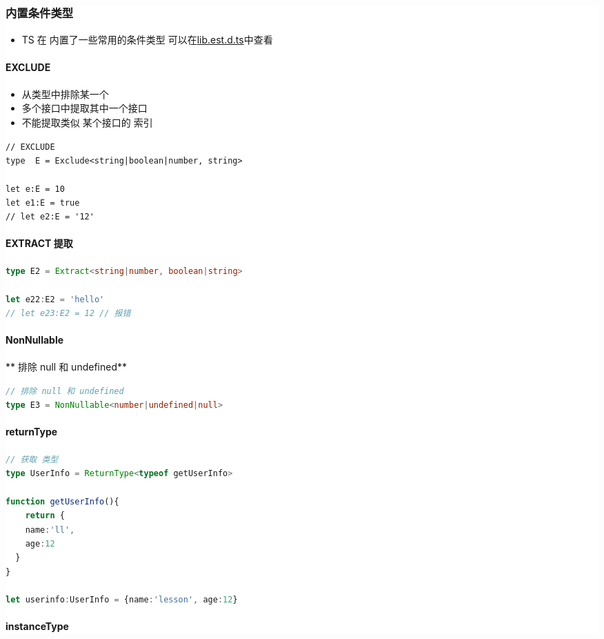 ###  内置条件类型

+ TS 在 内置了一些常用的条件类型 可以在[lib.est.d.ts](https://github.com/microsoft/TypeScript/blob/main/lib/lib.es5.d.ts)中查看

#### EXCLUDE

+ 从类型中排除某一个
+ 多个接口中提取其中一个接口
+ 不能提取类似 某个接口的 索引

```tsx
// EXCLUDE
type  E = Exclude<string|boolean|number, string>

let e:E = 10
let e1:E = true
// let e2:E = '12'

```

#### EXTRACT 提取

```ts
type E2 = Extract<string|number, boolean|string>

let e22:E2 = 'hello'
// let e23:E2 = 12 // 报错
```

#### NonNullable

** 排除 null 和 undefined**

```ts
// 排除 null 和 undefined
type E3 = NonNullable<number|undefined|null>
```

#### returnType

```ts
// 获取 类型
type UserInfo = ReturnType<typeof getUserInfo>
                           
function getUserInfo(){
	return {
    name:'ll',
    age:12
  }
}

let userinfo:UserInfo = {name:'lesson', age:12}
```

#### instanceType
